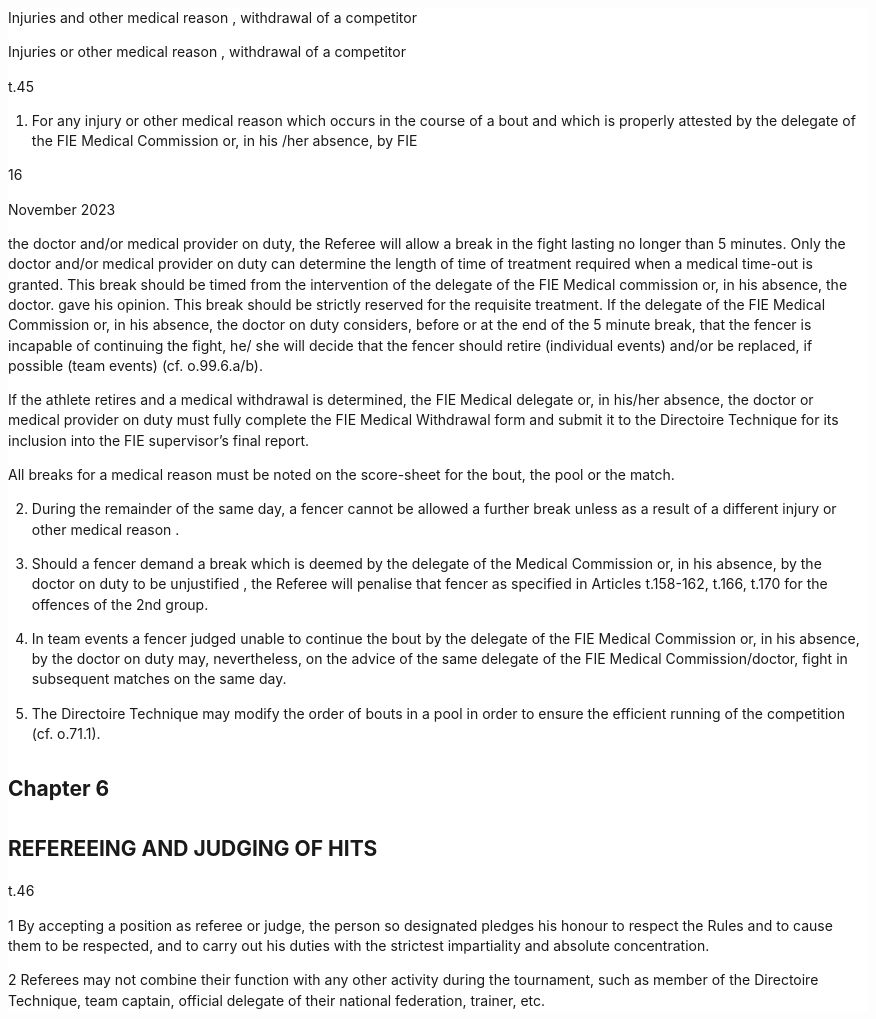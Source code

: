 Injuries and other medical reason , withdrawal of a competitor 

Injuries or other medical reason , withdrawal of a competitor 

t.45 

1. For any injury or other medical reason which occurs in the course of a bout and which is properly attested by the delegate of the FIE Medical Commission or, in his /her absence, by FIE 

16 

November 2023 

the doctor and/or medical provider on duty, the Referee will allow a break in the fight lasting no longer than 5 minutes. Only the doctor and/or medical provider on duty can determine the length of time of treatment required when a medical time-out is granted. This break should be timed from the intervention of the delegate of the FIE Medical commission or, in his absence, the doctor. gave his opinion. This break should be strictly reserved for the requisite treatment. If the delegate of the FIE Medical Commission or, in his absence, the doctor on duty considers, before or at the end of the 5 minute break, that the fencer is incapable of continuing the fight, he/ she will decide that the fencer should retire (individual events) and/or be replaced, if possible (team events) (cf. o.99.6.a/b). 

If the athlete retires and a medical withdrawal is determined, the FIE Medical delegate or, in his/her absence, the doctor or medical provider on duty must fully complete the FIE Medical Withdrawal form and submit it to the Directoire Technique for its inclusion into the FIE supervisor’s final report. 

All breaks for a medical reason must be noted on the score-sheet for the bout, the pool or the match. 

2. During the remainder of the same day, a fencer cannot be allowed a further break unless as a result of a different injury or other medical reason .

3. Should a fencer demand a break which is deemed by the delegate of the Medical Commission or, in his absence, by the doctor on duty to be unjustified , the Referee will penalise that fencer as specified in Articles t.158-162, t.166, t.170 for the offences of the 2nd group. 

4. In team events a fencer judged unable to continue the bout by the delegate of the FIE Medical Commission or, in his absence, by the doctor on duty may, nevertheless, on the advice of the same delegate of the FIE Medical Commission/doctor, fight in subsequent matches on the same day. 

5. The Directoire Technique may modify the order of bouts in a pool in order to ensure the efficient running of the competition (cf. o.71.1). 

## Chapter 6 

## REFEREEING AND JUDGING OF HITS 

t.46 

1 By accepting a position as referee or judge, the person so designated pledges his honour to respect the Rules and to cause them to be respected, and to carry out his duties with the strictest impartiality and absolute concentration. 

2 Referees may not combine their function with any other activity during the tournament, such as member of the Directoire Technique, team captain, official delegate of their national federation, trainer, etc. 
